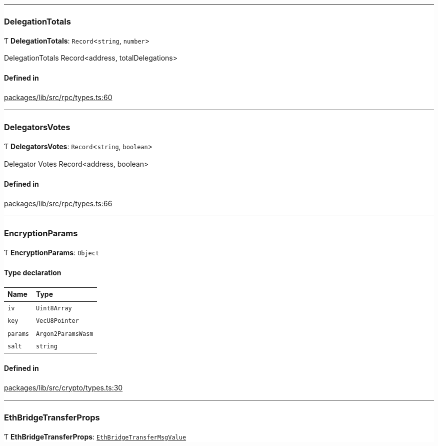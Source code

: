 ___

### DelegationTotals

Ƭ **DelegationTotals**: `Record`\<`string`, `number`\>

DelegationTotals
Record<address, totalDelegations>

#### Defined in

[packages/lib/src/rpc/types.ts:60](https://github.com/anoma/namada-sdkjs/blob/e80842ddd4efc976aa8ca5c36c7787d825591628/packages/lib/src/rpc/types.ts#L60)

___

### DelegatorsVotes

Ƭ **DelegatorsVotes**: `Record`\<`string`, `boolean`\>

Delegator Votes
Record<address, boolean>

#### Defined in

[packages/lib/src/rpc/types.ts:66](https://github.com/anoma/namada-sdkjs/blob/e80842ddd4efc976aa8ca5c36c7787d825591628/packages/lib/src/rpc/types.ts#L66)

___

### EncryptionParams

Ƭ **EncryptionParams**: `Object`

#### Type declaration

| Name | Type |
| :------ | :------ |
| `iv` | `Uint8Array` |
| `key` | `VecU8Pointer` |
| `params` | `Argon2ParamsWasm` |
| `salt` | `string` |

#### Defined in

[packages/lib/src/crypto/types.ts:30](https://github.com/anoma/namada-sdkjs/blob/e80842ddd4efc976aa8ca5c36c7787d825591628/packages/lib/src/crypto/types.ts#L30)

___

### EthBridgeTransferProps

Ƭ **EthBridgeTransferProps**: [`EthBridgeTransferMsgValue`](classes/EthBridgeTransferMsgValue.md)
